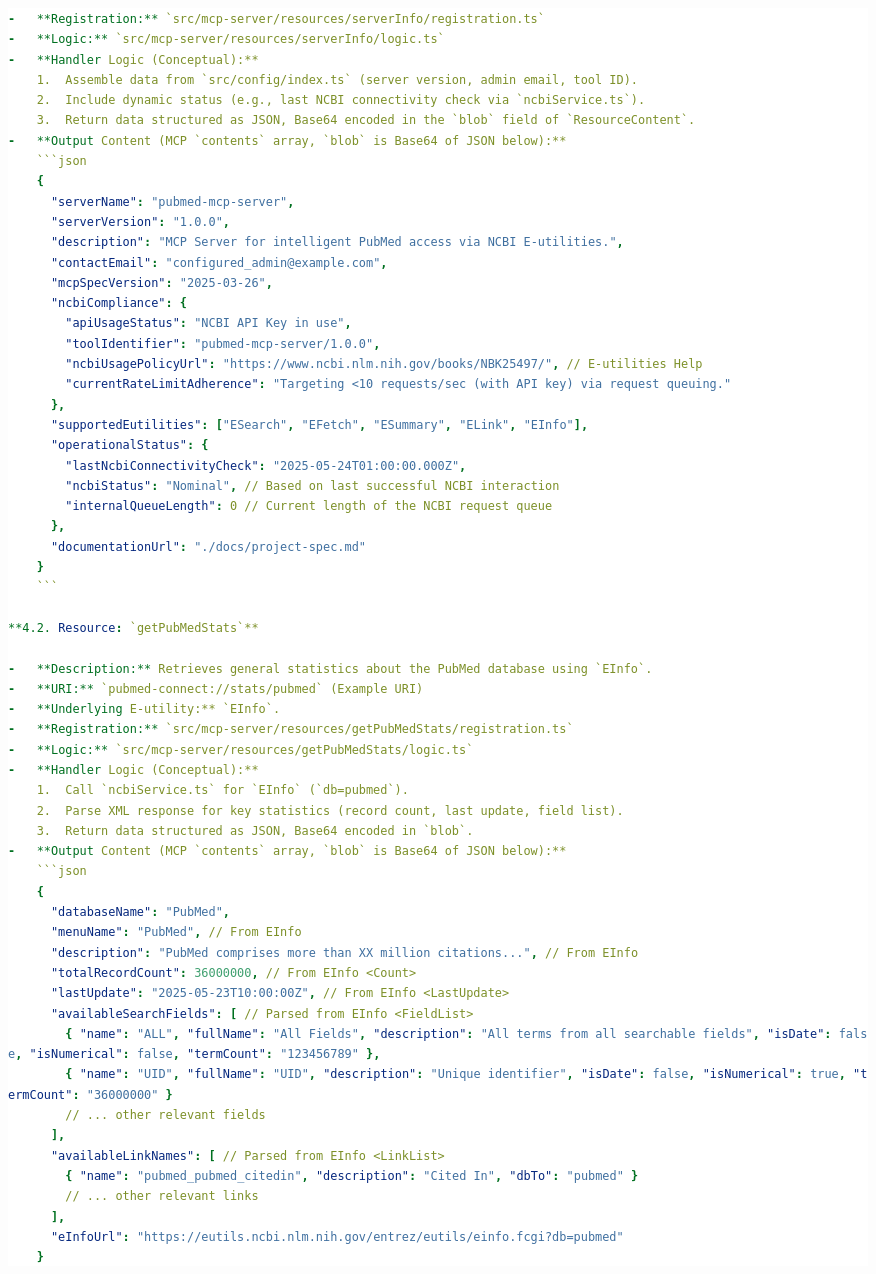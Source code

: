```yaml
-   **Registration:** `src/mcp-server/resources/serverInfo/registration.ts`
-   **Logic:** `src/mcp-server/resources/serverInfo/logic.ts`
-   **Handler Logic (Conceptual):**
    1.  Assemble data from `src/config/index.ts` (server version, admin email, tool ID).
    2.  Include dynamic status (e.g., last NCBI connectivity check via `ncbiService.ts`).
    3.  Return data structured as JSON, Base64 encoded in the `blob` field of `ResourceContent`.
-   **Output Content (MCP `contents` array, `blob` is Base64 of JSON below):**
    ```json
    {
      "serverName": "pubmed-mcp-server",
      "serverVersion": "1.0.0",
      "description": "MCP Server for intelligent PubMed access via NCBI E-utilities.",
      "contactEmail": "configured_admin@example.com",
      "mcpSpecVersion": "2025-03-26",
      "ncbiCompliance": {
        "apiUsageStatus": "NCBI API Key in use",
        "toolIdentifier": "pubmed-mcp-server/1.0.0",
        "ncbiUsagePolicyUrl": "https://www.ncbi.nlm.nih.gov/books/NBK25497/", // E-utilities Help
        "currentRateLimitAdherence": "Targeting <10 requests/sec (with API key) via request queuing."
      },
      "supportedEutilities": ["ESearch", "EFetch", "ESummary", "ELink", "EInfo"],
      "operationalStatus": {
        "lastNcbiConnectivityCheck": "2025-05-24T01:00:00.000Z",
        "ncbiStatus": "Nominal", // Based on last successful NCBI interaction
        "internalQueueLength": 0 // Current length of the NCBI request queue
      },
      "documentationUrl": "./docs/project-spec.md"
    }
    ```

**4.2. Resource: `getPubMedStats`**

-   **Description:** Retrieves general statistics about the PubMed database using `EInfo`.
-   **URI:** `pubmed-connect://stats/pubmed` (Example URI)
-   **Underlying E-utility:** `EInfo`.
-   **Registration:** `src/mcp-server/resources/getPubMedStats/registration.ts`
-   **Logic:** `src/mcp-server/resources/getPubMedStats/logic.ts`
-   **Handler Logic (Conceptual):**
    1.  Call `ncbiService.ts` for `EInfo` (`db=pubmed`).
    2.  Parse XML response for key statistics (record count, last update, field list).
    3.  Return data structured as JSON, Base64 encoded in `blob`.
-   **Output Content (MCP `contents` array, `blob` is Base64 of JSON below):**
    ```json
    {
      "databaseName": "PubMed",
      "menuName": "PubMed", // From EInfo
      "description": "PubMed comprises more than XX million citations...", // From EInfo
      "totalRecordCount": 36000000, // From EInfo <Count>
      "lastUpdate": "2025-05-23T10:00:00Z", // From EInfo <LastUpdate>
      "availableSearchFields": [ // Parsed from EInfo <FieldList>
        { "name": "ALL", "fullName": "All Fields", "description": "All terms from all searchable fields", "isDate": false, "isNumerical": false, "termCount": "123456789" },
        { "name": "UID", "fullName": "UID", "description": "Unique identifier", "isDate": false, "isNumerical": true, "termCount": "36000000" }
        // ... other relevant fields
      ],
      "availableLinkNames": [ // Parsed from EInfo <LinkList>
        { "name": "pubmed_pubmed_citedin", "description": "Cited In", "dbTo": "pubmed" }
        // ... other relevant links
      ],
      "eInfoUrl": "https://eutils.ncbi.nlm.nih.gov/entrez/eutils/einfo.fcgi?db=pubmed"
    }
```